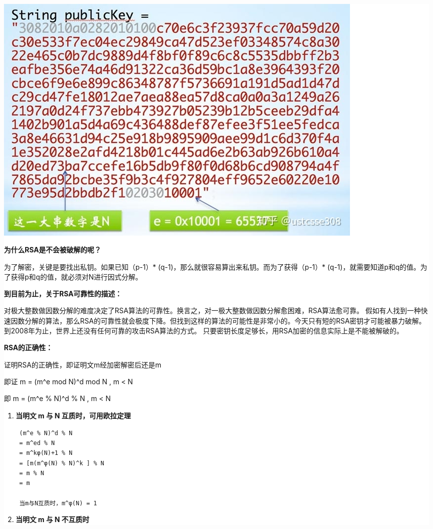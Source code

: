 ![](media/非对称加密/16050717728890.jpg)

**为什么RSA是不会被破解的呢？**

为了解密，关键是要找出私钥。如果已知（p-1）* (q-1)，那么就很容易算出来私钥。而为了获得（p-1）* (q-1)，就需要知道p和q的值。为了获得p和q的值，就必须对N进行因式分解。

**到目前为止，关于RSA可靠性的描述：**

对极大整数做因数分解的难度决定了RSA算法的可靠性。换言之，对一极大整数做因数分解愈困难，RSA算法愈可靠。
假如有人找到一种快速因数分解的算法，那么RSA的可靠性就会极度下降。但找到这样的算法的可能性是非常小的。今天只有短的RSA密钥才可能被暴力破解。到2008年为止，世界上还没有任何可靠的攻击RSA算法的方式。
只要密钥长度足够长，用RSA加密的信息实际上是不能被解破的。

**RSA的正确性：**

证明RSA的正确性，即证明文m经加密解密后还是m

即证  m = (m^e mod N)^d mod N    , m < N

即   m = (m^e % N)^d % N        , m < N

1. **当明文 m 与 N 互质时，可用欧拉定理**

        (m^e % N)^d % N
        = m^ed % N
        = m^kφ(N)+1 % N
        = [m(m^φ(N) % N)^k ] % N
        = m % N
        = m
    
        当m与N互质时，m^φ(N) = 1
    
2. **当明文 m 与 N 不互质时**
    